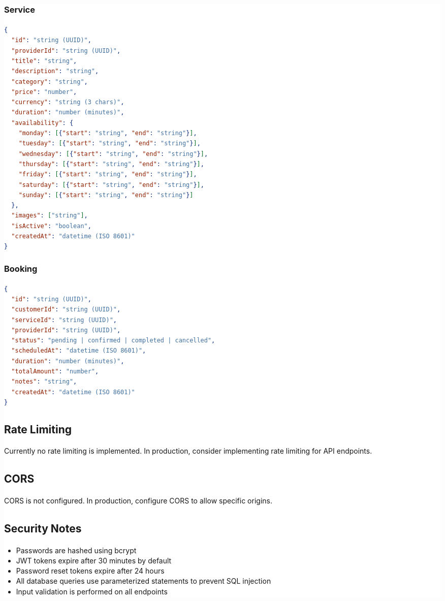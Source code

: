 ### Service
```json
{
  "id": "string (UUID)",
  "providerId": "string (UUID)",
  "title": "string",
  "description": "string",
  "category": "string",
  "price": "number",
  "currency": "string (3 chars)",
  "duration": "number (minutes)",
  "availability": {
    "monday": [{"start": "string", "end": "string"}],
    "tuesday": [{"start": "string", "end": "string"}],
    "wednesday": [{"start": "string", "end": "string"}],
    "thursday": [{"start": "string", "end": "string"}],
    "friday": [{"start": "string", "end": "string"}],
    "saturday": [{"start": "string", "end": "string"}],
    "sunday": [{"start": "string", "end": "string"}]
  },
  "images": ["string"],
  "isActive": "boolean",
  "createdAt": "datetime (ISO 8601)"
}
```

### Booking
```json
{
  "id": "string (UUID)",
  "customerId": "string (UUID)",
  "serviceId": "string (UUID)",
  "providerId": "string (UUID)",
  "status": "pending | confirmed | completed | cancelled",
  "scheduledAt": "datetime (ISO 8601)",
  "duration": "number (minutes)",
  "totalAmount": "number",
  "notes": "string",
  "createdAt": "datetime (ISO 8601)"
}
```

## Rate Limiting
Currently no rate limiting is implemented. In production, consider implementing rate limiting for API endpoints.

## CORS
CORS is not configured. In production, configure CORS to allow specific origins.

## Security Notes
- Passwords are hashed using bcrypt
- JWT tokens expire after 30 minutes by default
- Password reset tokens expire after 24 hours
- All database queries use parameterized statements to prevent SQL injection
- Input validation is performed on all endpoints

